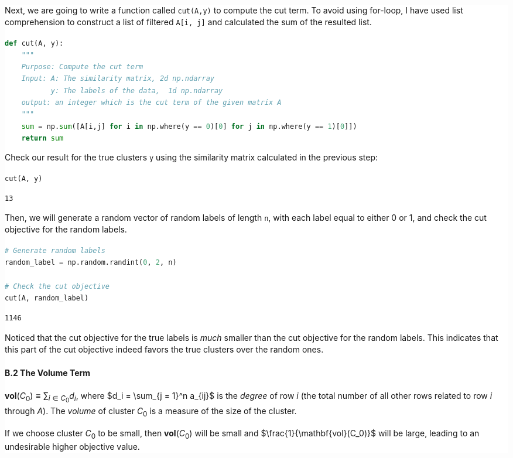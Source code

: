 Next, we are going to write a function called `cut(A,y)` to compute the cut term. To avoid using for-loop, I have used list comprehension to construct a list of filtered `A[i, j]` and calculated the sum of the resulted list.


```python
def cut(A, y):
    """
    Purpose: Compute the cut term
    Input: A: The similarity matrix, 2d np.ndarray
           y: The labels of the data,  1d np.ndarray
    output: an integer which is the cut term of the given matrix A
    """
    sum = np.sum([A[i,j] for i in np.where(y == 0)[0] for j in np.where(y == 1)[0]])
    return sum
```

Check our result for the true clusters `y` using the similarity matrix calculated in the previous step:


```python
cut(A, y)
```




    13



Then, we will generate a random vector of random labels of length `n`, with each label equal to either 0 or 1, and check the cut objective for the random labels. 


```python
# Generate random labels
random_label = np.random.randint(0, 2, n)

# Check the cut objective
cut(A, random_label)
```




    1146



Noticed that the cut objective for the true labels is *much* smaller than the cut objective for the random labels. This indicates that this part of the cut objective indeed favors the true clusters over the random ones. 

#### B.2 The Volume Term 

$\mathbf{vol}(C_0) \equiv \sum_{i \in C_0}d_i$, where $d_i = \sum_{j = 1}^n a_{ij}$ is the *degree* of row $i$ (the total number of all other rows related to row $i$ through $A$). The *volume* of cluster $C_0$ is a measure of the size of the cluster. 

If we choose cluster $C_0$ to be small, then $\mathbf{vol}(C_0)$ will be small and $\frac{1}{\mathbf{vol}(C_0)}$ will be large, leading to an undesirable higher objective value. 

